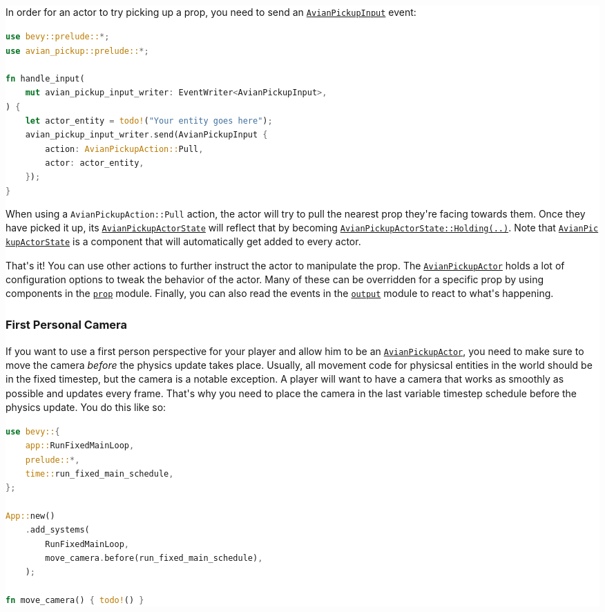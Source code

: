 In order for an actor to try picking up a prop, you need to send an [`AvianPickupInput`] event:

```rust
use bevy::prelude::*;
use avian_pickup::prelude::*;

fn handle_input(
    mut avian_pickup_input_writer: EventWriter<AvianPickupInput>,
) {
    let actor_entity = todo!("Your entity goes here");
    avian_pickup_input_writer.send(AvianPickupInput {
        action: AvianPickupAction::Pull,
        actor: actor_entity,
    }); 
}
```

When using a `AvianPickupAction::Pull` action, the actor will try to pull the nearest prop they're facing towards
them. Once they have picked it up, its [`AvianPickupActorState`] will reflect that by becoming
[`AvianPickupActorState::Holding(..)`]. Note that [`AvianPickupActorState`] is a component that will automatically
get added to every actor.

That's it! You can use other actions to further instruct the actor to manipulate the prop.
The [`AvianPickupActor`] holds a lot of configuration options to tweak the behavior of the actor.
Many of these can be overridden for a specific prop by using components in the [`prop`] module.
Finally, you can also read the events in the [`output`] module to react to what's happening.

### First Personal Camera

If you want to use a first person perspective for your player and allow him to be an [`AvianPickupActor`],
you need to make sure to move the camera *before* the physics update takes place. Usually, all movement code
for physicsal entities in the world should be in the fixed timestep, but the camera is a notable exception.
A player will want to have a camera that works as smoothly as possible and updates every frame. That's why you need to place the camera in the last variable timestep schedule before the physics update. You do this like so:

```rust
use bevy::{
    app::RunFixedMainLoop,
    prelude::*,
    time::run_fixed_main_schedule,
};

App::new()
    .add_systems(
        RunFixedMainLoop,
        move_camera.before(run_fixed_main_schedule),
    );

fn move_camera() { todo!() }
```


[`AvianPickupActor`]: https://github.com/janhohenheim/avian_pickup/blob/main/src/actor.rs
[`RigidBody::Dynamic`]: https://docs.rs/avian3d/latest/avian3d/dynamics/rigid_body/enum.RigidBody.html#variant.Dynamic
[`AvianPickupActorState`]: https://github.com/janhohenheim/avian_pickup/blob/main/src/actor.rs
[`AvianPickupInput`]: https://github.com/janhohenheim/avian_pickup/blob/main/src/input.rs
[`AvianPickupActorState::Holding(..)`]: https://github.com/janhohenheim/avian_pickup/blob/main/src/actor.rs
[`prop`]: https://github.com/janhohenheim/avian_pickup/blob/main/src/prop.rs
[`output`]: https://github.com/janhohenheim/avian_pickup/blob/main/src/output.rs
